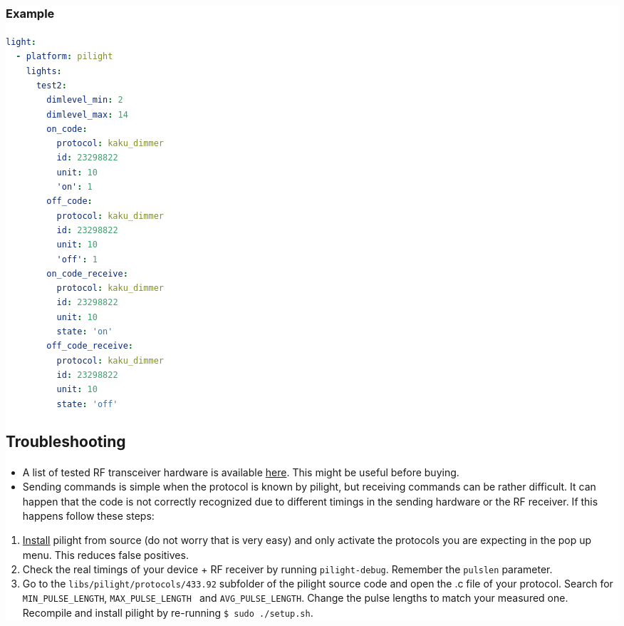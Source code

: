 ### Example

```yaml
light:
  - platform: pilight
    lights:
      test2:
        dimlevel_min: 2
        dimlevel_max: 14
        on_code:
          protocol: kaku_dimmer
          id: 23298822
          unit: 10
          'on': 1
        off_code:
          protocol: kaku_dimmer
          id: 23298822
          unit: 10
          'off': 1
        on_code_receive:
          protocol: kaku_dimmer
          id: 23298822
          unit: 10
          state: 'on'
        off_code_receive:
          protocol: kaku_dimmer
          id: 23298822
          unit: 10
          state: 'off'
```

## Troubleshooting

- A list of tested RF transceiver hardware is available [here](https://manual.pilight.org/electronics/index.html). This might be useful before buying.
- Sending commands is simple when the protocol is known by pilight, but receiving commands can be rather difficult. It can happen that the code is not correctly recognized due to different timings in the sending hardware or the RF receiver. If this happens follow these steps:

1. [Install](https://manual.pilight.org/installation.html) pilight from source (do not worry that is very easy) and only activate the protocols you are expecting in the pop up menu. This reduces false positives.
2. Check the real timings of your device + RF receiver by running `pilight-debug`. Remember the `pulslen` parameter.
3. Go to the `libs/pilight/protocols/433.92` subfolder of the pilight source code and open the .c file of your protocol. Search for `MIN_PULSE_LENGTH`, `MAX_PULSE_LENGTH ` and `AVG_PULSE_LENGTH`. Change the pulse lengths to match your measured one. Recompile and install pilight by re-running `$ sudo ./setup.sh`.
